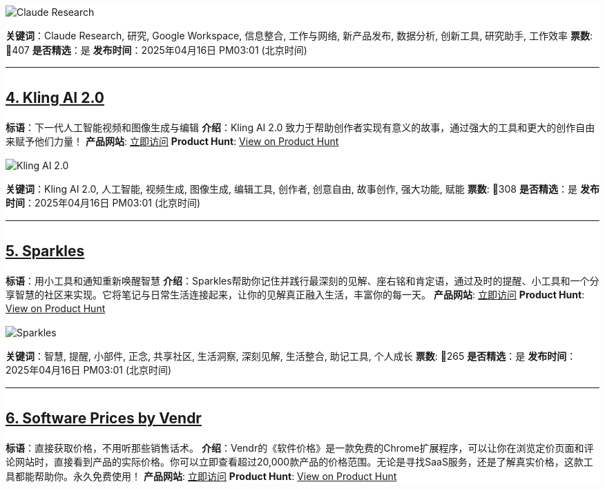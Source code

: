 ![Claude Research](https://ph-files.imgix.net/a04bfded-8314-421d-9b50-82b15978ccbc.png?auto=format)

**关键词**：Claude Research, 研究, Google Workspace, 信息整合, 工作与网络, 新产品发布, 数据分析, 创新工具, 研究助手, 工作效率
**票数**: 🔺407
**是否精选**：是
**发布时间**：2025年04月16日 PM03:01 (北京时间)

---

## [4. Kling AI 2.0](https://www.producthunt.com/posts/kling-ai-2-0?utm_campaign=producthunt-api&utm_medium=api-v2&utm_source=Application%3A+decohack+%28ID%3A+172745%29)
**标语**：下一代人工智能视频和图像生成与编辑
**介绍**：Kling AI 2.0 致力于帮助创作者实现有意义的故事，通过强大的工具和更大的创作自由来赋予他们力量！
**产品网站**: [立即访问](https://www.producthunt.com/r/HM5AOM75CZLLF5?utm_campaign=producthunt-api&utm_medium=api-v2&utm_source=Application%3A+decohack+%28ID%3A+172745%29)
**Product Hunt**: [View on Product Hunt](https://www.producthunt.com/posts/kling-ai-2-0?utm_campaign=producthunt-api&utm_medium=api-v2&utm_source=Application%3A+decohack+%28ID%3A+172745%29)

![Kling AI 2.0](https://ph-files.imgix.net/c7c75821-e1b0-4783-a69c-4af949cd088b.png?auto=format)

**关键词**：Kling AI 2.0, 人工智能, 视频生成, 图像生成, 编辑工具, 创作者, 创意自由, 故事创作, 强大功能, 赋能
**票数**: 🔺308
**是否精选**：是
**发布时间**：2025年04月16日 PM03:01 (北京时间)

---

## [5. Sparkles](https://www.producthunt.com/posts/sparkles?utm_campaign=producthunt-api&utm_medium=api-v2&utm_source=Application%3A+decohack+%28ID%3A+172745%29)
**标语**：用小工具和通知重新唤醒智慧
**介绍**：Sparkles帮助你记住并践行最深刻的见解、座右铭和肯定语，通过及时的提醒、小工具和一个分享智慧的社区来实现。它将笔记与日常生活连接起来，让你的见解真正融入生活，丰富你的每一天。
**产品网站**: [立即访问](https://www.producthunt.com/r/JMF3D4FFIPIJSI?utm_campaign=producthunt-api&utm_medium=api-v2&utm_source=Application%3A+decohack+%28ID%3A+172745%29)
**Product Hunt**: [View on Product Hunt](https://www.producthunt.com/posts/sparkles?utm_campaign=producthunt-api&utm_medium=api-v2&utm_source=Application%3A+decohack+%28ID%3A+172745%29)

![Sparkles](https://ph-files.imgix.net/87b4e6f6-c8c2-4836-8470-3eace324728a.png?auto=format)

**关键词**：智慧, 提醒, 小部件, 正念, 共享社区, 生活洞察, 深刻见解, 生活整合, 助记工具, 个人成长
**票数**: 🔺265
**是否精选**：是
**发布时间**：2025年04月16日 PM03:01 (北京时间)

---

## [6. Software Prices by Vendr](https://www.producthunt.com/posts/software-prices-by-vendr?utm_campaign=producthunt-api&utm_medium=api-v2&utm_source=Application%3A+decohack+%28ID%3A+172745%29)
**标语**：直接获取价格，不用听那些销售话术。
**介绍**：Vendr的《软件价格》是一款免费的Chrome扩展程序，可以让你在浏览定价页面和评论网站时，直接看到产品的实际价格。你可以立即查看超过20,000款产品的价格范围。无论是寻找SaaS服务，还是了解真实价格，这款工具都能帮助你。永久免费使用！
**产品网站**: [立即访问](https://www.producthunt.com/r/OA2ZULOL3SFCKR?utm_campaign=producthunt-api&utm_medium=api-v2&utm_source=Application%3A+decohack+%28ID%3A+172745%29)
**Product Hunt**: [View on Product Hunt](https://www.producthunt.com/posts/software-prices-by-vendr?utm_campaign=producthunt-api&utm_medium=api-v2&utm_source=Application%3A+decohack+%28ID%3A+172745%29)
